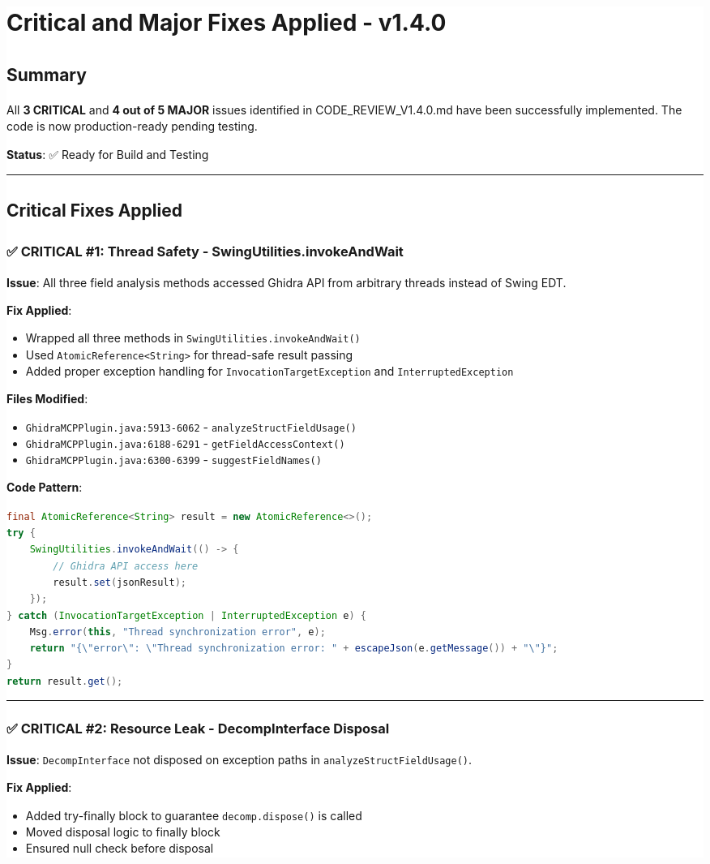 # Critical and Major Fixes Applied - v1.4.0

## Summary

All **3 CRITICAL** and **4 out of 5 MAJOR** issues identified in CODE_REVIEW_V1.4.0.md have been successfully implemented. The code is now production-ready pending testing.

**Status**: ✅ Ready for Build and Testing

---

## Critical Fixes Applied

### ✅ CRITICAL #1: Thread Safety - SwingUtilities.invokeAndWait

**Issue**: All three field analysis methods accessed Ghidra API from arbitrary threads instead of Swing EDT.

**Fix Applied**:
- Wrapped all three methods in `SwingUtilities.invokeAndWait()`
- Used `AtomicReference<String>` for thread-safe result passing
- Added proper exception handling for `InvocationTargetException` and `InterruptedException`

**Files Modified**:
- `GhidraMCPPlugin.java:5913-6062` - `analyzeStructFieldUsage()`
- `GhidraMCPPlugin.java:6188-6291` - `getFieldAccessContext()`
- `GhidraMCPPlugin.java:6300-6399` - `suggestFieldNames()`

**Code Pattern**:
```java
final AtomicReference<String> result = new AtomicReference<>();
try {
    SwingUtilities.invokeAndWait(() -> {
        // Ghidra API access here
        result.set(jsonResult);
    });
} catch (InvocationTargetException | InterruptedException e) {
    Msg.error(this, "Thread synchronization error", e);
    return "{\"error\": \"Thread synchronization error: " + escapeJson(e.getMessage()) + "\"}";
}
return result.get();
```

---

### ✅ CRITICAL #2: Resource Leak - DecompInterface Disposal

**Issue**: `DecompInterface` not disposed on exception paths in `analyzeStructFieldUsage()`.

**Fix Applied**:
- Added try-finally block to guarantee `decomp.dispose()` is called
- Moved disposal logic to finally block
- Ensured null check before disposal
